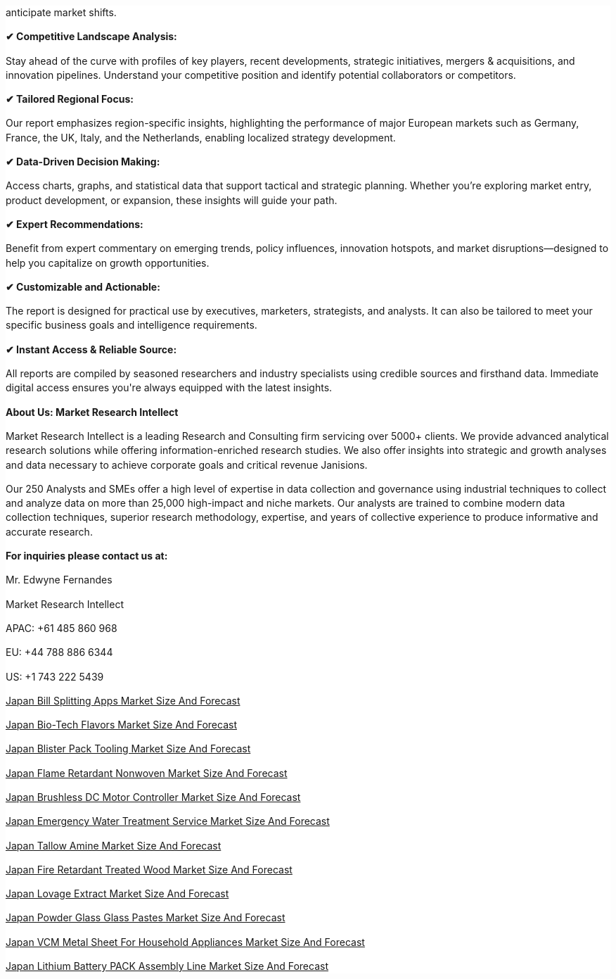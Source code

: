 anticipate market shifts.</p><p><strong>✔ Competitive Landscape Analysis:</strong></p><p>Stay ahead of the curve with profiles of key players, recent developments, strategic initiatives, mergers &amp; acquisitions, and innovation pipelines. Understand your competitive position and identify potential collaborators or competitors.</p><p><strong>✔ Tailored Regional Focus:</strong></p><p>Our report emphasizes region-specific insights, highlighting the performance of major European markets such as Germany, France, the UK, Italy, and the Netherlands, enabling localized strategy development.</p><p><strong>✔ Data-Driven Decision Making:</strong></p><p>Access charts, graphs, and statistical data that support tactical and strategic planning. Whether you&rsquo;re exploring market entry, product development, or expansion, these insights will guide your path.</p><p><strong>✔ Expert Recommendations:</strong></p><p>Benefit from expert commentary on emerging trends, policy influences, innovation hotspots, and market disruptions&mdash;designed to help you capitalize on growth opportunities.</p><p><strong>✔ Customizable and Actionable:</strong></p><p>The report is designed for practical use by executives, marketers, strategists, and analysts. It can also be tailored to meet your specific business goals and intelligence requirements.</p><p><strong>✔ Instant Access &amp; Reliable Source:</strong></p><p>All reports are compiled by seasoned researchers and industry specialists using credible sources and firsthand data. Immediate digital access ensures you're always equipped with the latest insights.</p><p><strong><span class="font-[700]">About Us: Market Research Intellect</span></strong></p><p><span class="">Market Research Intellect is a leading Research and Consulting firm servicing over 5000+ clients. We provide advanced analytical research solutions while offering information-enriched research studies.&nbsp;</span>We also offer insights into strategic and growth analyses and data necessary to achieve corporate goals and critical revenue Janisions.</p><p><span class="">Our 250 Analysts and SMEs offer a high level of expertise in data collection and governance using industrial techniques to collect and analyze data on more than 25,000 high-impact and niche markets. Our analysts are trained to combine modern data collection techniques, superior research methodology, expertise, and years of collective experience to produce informative and accurate research.</span></p><p><strong>For inquiries please contact us at:</strong></p><p>Mr. Edwyne Fernandes</p><p>Market Research Intellect</p><p>APAC: +61 485 860 968</p><p>EU: +44 788 886 6344</p><p>US: +1 743 222 5439</p><p><a href="https://github.com/Rumay210203/22apr3/blob/main/Bill-Splitting-Apps-Market/Bill-Splitting-Apps-Market.md">Japan Bill Splitting Apps Market Size And Forecast</a></p><p><a href="https://github.com/Rumay210203/22apr4/blob/main/Bio-Tech-Flavors-Market/Bio-Tech-Flavors-Market.md">Japan Bio-Tech Flavors Market Size And Forecast</a></p><p><a href="https://github.com/Rumay210203/21apr1/blob/main/Blister-Pack-Tooling-Market/Blister-Pack-Tooling-Market.md">Japan Blister Pack Tooling Market Size And Forecast</a></p><p><a href="https://github.com/Rumay210203/21apr2/blob/main/Flame-Retardant-Nonwoven-Market/Flame-Retardant-Nonwoven-Market.md">Japan Flame Retardant Nonwoven Market Size And Forecast</a></p><p><a href="https://github.com/Rumay210203/21apr4/blob/main/Brushless-DC-Motor-Controller-Market/Brushless-DC-Motor-Controller-Market.md">Japan Brushless DC Motor Controller Market Size And Forecast</a></p><p><a href="https://github.com/Rumay210203/21apr5/blob/main/Emergency-Water-Treatment-Service-Market/Emergency-Water-Treatment-Service-Market.md">Japan Emergency Water Treatment Service Market Size And Forecast</a></p><p><a href="https://github.com/Rumay210203/22apr1/blob/main/Tallow-Amine-Market/Tallow-Amine-Market.md">Japan Tallow Amine Market Size And Forecast</a></p><p><a href="https://github.com/Rumay210203/22apr2/blob/main/Fire-Retardant-Treated-Wood-Market/Fire-Retardant-Treated-Wood-Market.md">Japan Fire Retardant Treated Wood Market Size And Forecast</a></p><p><a href="https://github.com/Rumay210203/22apr/blob/main/Lovage-Extract-Market/Lovage-Extract-Market.md">Japan Lovage Extract Market Size And Forecast</a></p><p><a href="https://github.com/Rumay210203/22apr3/blob/main/Powder-Glass-Glass-Pastes-Market/Powder-Glass-Glass-Pastes-Market.md">Japan Powder Glass Glass Pastes Market Size And Forecast</a></p><p><a href="https://github.com/Rumay210203/22apr4/blob/main/VCM-Metal-Sheet-For-Household-Appliances-Market/VCM-Metal-Sheet-For-Household-Appliances-Market.md">Japan VCM Metal Sheet For Household Appliances Market Size And Forecast</a></p><p><a href="https://github.com/Rumay210203/21apr1/blob/main/Lithium-Battery-PACK-Assembly-Line-Market/Lithium-Battery-PACK-Assembly-Line-Market.md">Japan Lithium Battery PACK Assembly Line Market Size And Forecast</a></p>
